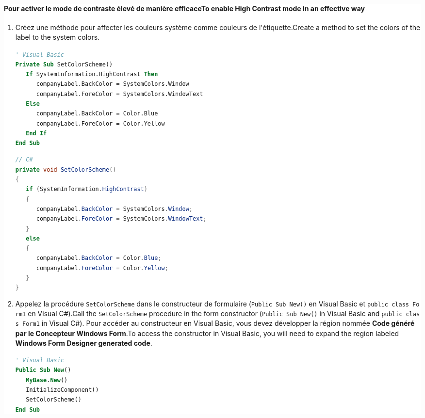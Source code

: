 #### <a name="to-enable-high-contrast-mode-in-an-effective-way"></a><span data-ttu-id="d7738-316">Pour activer le mode de contraste élevé de manière efficace</span><span class="sxs-lookup"><span data-stu-id="d7738-316">To enable High Contrast mode in an effective way</span></span>

1. <span data-ttu-id="d7738-317">Créez une méthode pour affecter les couleurs système comme couleurs de l'étiquette.</span><span class="sxs-lookup"><span data-stu-id="d7738-317">Create a method to set the colors of the label to the system colors.</span></span>

    ```vb
    ' Visual Basic
    Private Sub SetColorScheme()
       If SystemInformation.HighContrast Then
          companyLabel.BackColor = SystemColors.Window
          companyLabel.ForeColor = SystemColors.WindowText
       Else
          companyLabel.BackColor = Color.Blue
          companyLabel.ForeColor = Color.Yellow
       End If
    End Sub
    ```

    ```csharp
    // C#
    private void SetColorScheme()
    {
       if (SystemInformation.HighContrast)
       {
          companyLabel.BackColor = SystemColors.Window;
          companyLabel.ForeColor = SystemColors.WindowText;
       }
       else
       {
          companyLabel.BackColor = Color.Blue;
          companyLabel.ForeColor = Color.Yellow;
       }
    }
    ```

2. <span data-ttu-id="d7738-318">Appelez la procédure `SetColorScheme` dans le constructeur de formulaire (`Public Sub New()` en Visual Basic et `public class Form1` en Visual C#).</span><span class="sxs-lookup"><span data-stu-id="d7738-318">Call the `SetColorScheme` procedure in the form constructor (`Public Sub New()` in Visual Basic and `public class Form1` in Visual C#).</span></span> <span data-ttu-id="d7738-319">Pour accéder au constructeur en Visual Basic, vous devez développer la région nommée **Code généré par le Concepteur Windows Form**.</span><span class="sxs-lookup"><span data-stu-id="d7738-319">To access the constructor in Visual Basic, you will need to expand the region labeled **Windows Form Designer generated code**.</span></span>

    ```vb
    ' Visual Basic
    Public Sub New()
       MyBase.New()
       InitializeComponent()
       SetColorScheme()
    End Sub
    ```
